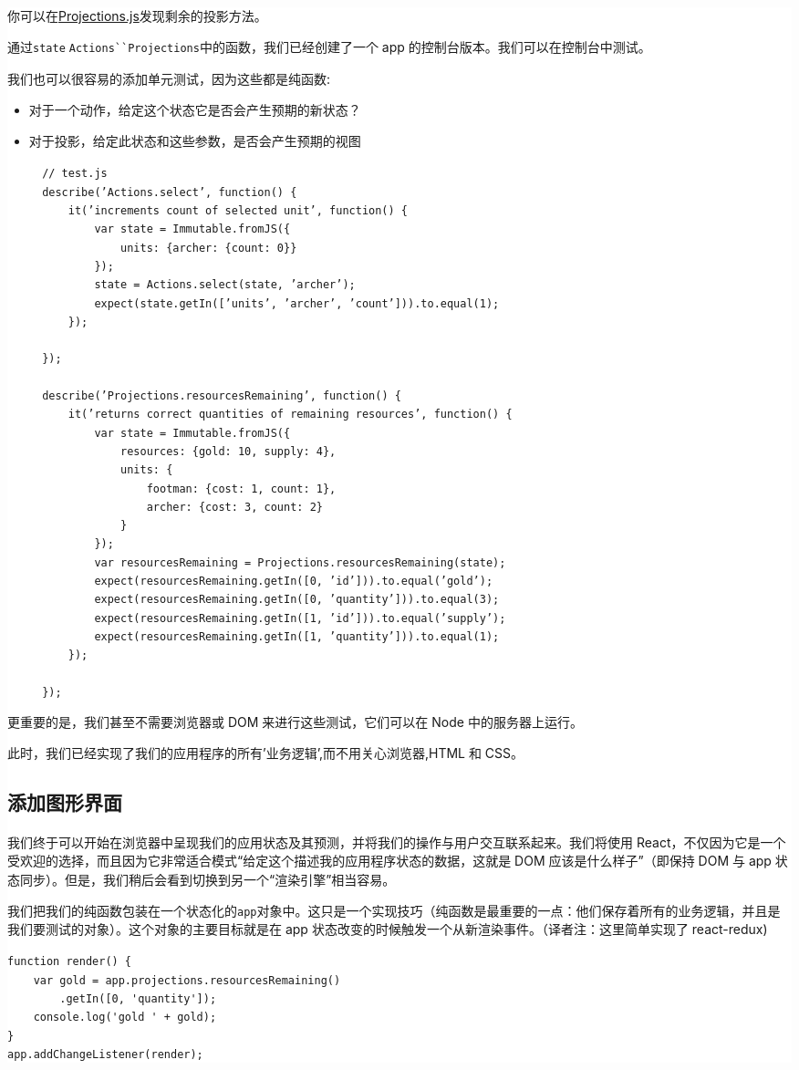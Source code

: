 你可以在[Projections.js](https://github.com/nicolashery/example-ui-as-data/blob/master/src/game/logic/Projections.js)发现剩余的投影方法。

通过`state` ` Actions``Projections `中的函数，我们已经创建了一个 app 的控制台版本。我们可以在控制台中测试。

我们也可以很容易的添加单元测试，因为这些都是纯函数:

- 对于一个动作，给定这个状态它是否会产生预期的新状态？
- 对于投影，给定此状态和这些参数，是否会产生预期的视图


        // test.js
        describe(’Actions.select’, function() {
            it(’increments count of selected unit’, function() {
                var state = Immutable.fromJS({
                    units: {archer: {count: 0}}
                });
                state = Actions.select(state, ’archer’);
                expect(state.getIn([’units’, ’archer’, ’count’])).to.equal(1);
            });

        });

        describe(’Projections.resourcesRemaining’, function() {
            it(’returns correct quantities of remaining resources’, function() {
                var state = Immutable.fromJS({
                    resources: {gold: 10, supply: 4},
                    units: {
                        footman: {cost: 1, count: 1},
                        archer: {cost: 3, count: 2}
                    }
                });
                var resourcesRemaining = Projections.resourcesRemaining(state);
                expect(resourcesRemaining.getIn([0, ’id’])).to.equal(’gold’);
                expect(resourcesRemaining.getIn([0, ’quantity’])).to.equal(3);
                expect(resourcesRemaining.getIn([1, ’id’])).to.equal(’supply’);
                expect(resourcesRemaining.getIn([1, ’quantity’])).to.equal(1);
            });

        });

更重要的是，我们甚至不需要浏览器或 DOM 来进行这些测试，它们可以在 Node 中的服务器上运行。

此时，我们已经实现了我们的应用程序的所有’业务逻辑’,而不用关心浏览器,HTML 和 CSS。

## 添加图形界面

我们终于可以开始在浏览器中呈现我们的应用状态及其预测，并将我们的操作与用户交互联系起来。我们将使用 React，不仅因为它是一个受欢迎的选择，而且因为它非常适合模式“给定这个描述我的应用程序状态的数据，这就是 DOM 应该是什么样子”（即保持 DOM 与 app 状态同步）。但是，我们稍后会看到切换到另一个“渲染引擎”相当容易。

我们把我们的纯函数包装在一个状态化的`app`对象中。这只是一个实现技巧（纯函数是最重要的一点：他们保存着所有的业务逻辑，并且是我们要测试的对象）。这个对象的主要目标就是在 app 状态改变的时候触发一个从新渲染事件。（译者注：这里简单实现了 react-redux)

    function render() {
        var gold = app.projections.resourcesRemaining()
            .getIn([0, 'quantity']);
        console.log('gold ' + gold);
    }
    app.addChangeListener(render);
